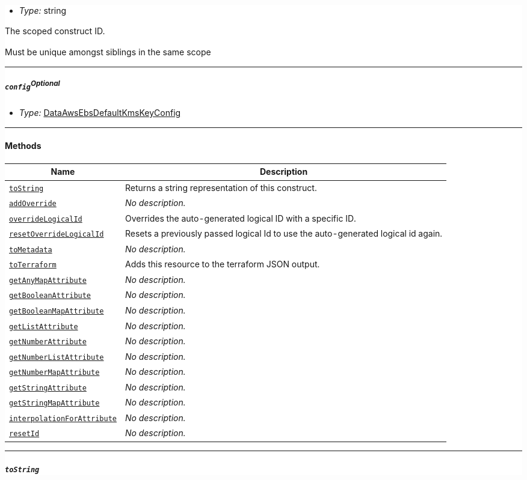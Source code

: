 - *Type:* string

The scoped construct ID.

Must be unique amongst siblings in the same scope

---

##### `config`<sup>Optional</sup> <a name="config" id="@cdktf/aws-cdk.dataAwsEbsDefaultKmsKey.DataAwsEbsDefaultKmsKey.Initializer.parameter.config"></a>

- *Type:* <a href="#@cdktf/aws-cdk.dataAwsEbsDefaultKmsKey.DataAwsEbsDefaultKmsKeyConfig">DataAwsEbsDefaultKmsKeyConfig</a>

---

#### Methods <a name="Methods" id="Methods"></a>

| **Name** | **Description** |
| --- | --- |
| <code><a href="#@cdktf/aws-cdk.dataAwsEbsDefaultKmsKey.DataAwsEbsDefaultKmsKey.toString">toString</a></code> | Returns a string representation of this construct. |
| <code><a href="#@cdktf/aws-cdk.dataAwsEbsDefaultKmsKey.DataAwsEbsDefaultKmsKey.addOverride">addOverride</a></code> | *No description.* |
| <code><a href="#@cdktf/aws-cdk.dataAwsEbsDefaultKmsKey.DataAwsEbsDefaultKmsKey.overrideLogicalId">overrideLogicalId</a></code> | Overrides the auto-generated logical ID with a specific ID. |
| <code><a href="#@cdktf/aws-cdk.dataAwsEbsDefaultKmsKey.DataAwsEbsDefaultKmsKey.resetOverrideLogicalId">resetOverrideLogicalId</a></code> | Resets a previously passed logical Id to use the auto-generated logical id again. |
| <code><a href="#@cdktf/aws-cdk.dataAwsEbsDefaultKmsKey.DataAwsEbsDefaultKmsKey.toMetadata">toMetadata</a></code> | *No description.* |
| <code><a href="#@cdktf/aws-cdk.dataAwsEbsDefaultKmsKey.DataAwsEbsDefaultKmsKey.toTerraform">toTerraform</a></code> | Adds this resource to the terraform JSON output. |
| <code><a href="#@cdktf/aws-cdk.dataAwsEbsDefaultKmsKey.DataAwsEbsDefaultKmsKey.getAnyMapAttribute">getAnyMapAttribute</a></code> | *No description.* |
| <code><a href="#@cdktf/aws-cdk.dataAwsEbsDefaultKmsKey.DataAwsEbsDefaultKmsKey.getBooleanAttribute">getBooleanAttribute</a></code> | *No description.* |
| <code><a href="#@cdktf/aws-cdk.dataAwsEbsDefaultKmsKey.DataAwsEbsDefaultKmsKey.getBooleanMapAttribute">getBooleanMapAttribute</a></code> | *No description.* |
| <code><a href="#@cdktf/aws-cdk.dataAwsEbsDefaultKmsKey.DataAwsEbsDefaultKmsKey.getListAttribute">getListAttribute</a></code> | *No description.* |
| <code><a href="#@cdktf/aws-cdk.dataAwsEbsDefaultKmsKey.DataAwsEbsDefaultKmsKey.getNumberAttribute">getNumberAttribute</a></code> | *No description.* |
| <code><a href="#@cdktf/aws-cdk.dataAwsEbsDefaultKmsKey.DataAwsEbsDefaultKmsKey.getNumberListAttribute">getNumberListAttribute</a></code> | *No description.* |
| <code><a href="#@cdktf/aws-cdk.dataAwsEbsDefaultKmsKey.DataAwsEbsDefaultKmsKey.getNumberMapAttribute">getNumberMapAttribute</a></code> | *No description.* |
| <code><a href="#@cdktf/aws-cdk.dataAwsEbsDefaultKmsKey.DataAwsEbsDefaultKmsKey.getStringAttribute">getStringAttribute</a></code> | *No description.* |
| <code><a href="#@cdktf/aws-cdk.dataAwsEbsDefaultKmsKey.DataAwsEbsDefaultKmsKey.getStringMapAttribute">getStringMapAttribute</a></code> | *No description.* |
| <code><a href="#@cdktf/aws-cdk.dataAwsEbsDefaultKmsKey.DataAwsEbsDefaultKmsKey.interpolationForAttribute">interpolationForAttribute</a></code> | *No description.* |
| <code><a href="#@cdktf/aws-cdk.dataAwsEbsDefaultKmsKey.DataAwsEbsDefaultKmsKey.resetId">resetId</a></code> | *No description.* |

---

##### `toString` <a name="toString" id="@cdktf/aws-cdk.dataAwsEbsDefaultKmsKey.DataAwsEbsDefaultKmsKey.toString"></a>
